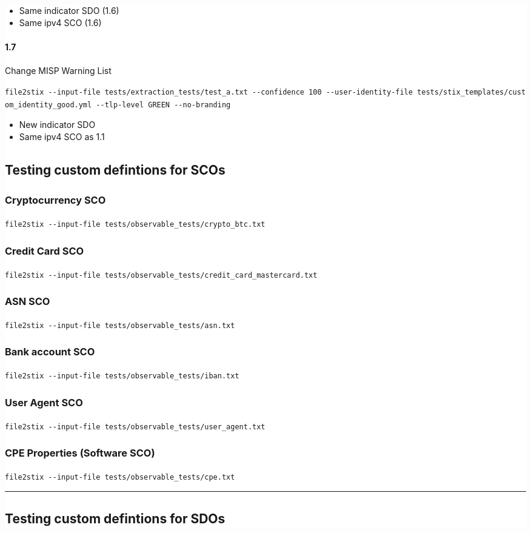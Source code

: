 * Same indicator SDO (1.6)
* Same ipv4 SCO (1.6)

#### 1.7

Change MISP Warning List

```shell
file2stix --input-file tests/extraction_tests/test_a.txt --confidence 100 --user-identity-file tests/stix_templates/custom_identity_good.yml --tlp-level GREEN --no-branding
```

* New indicator SDO
* Same ipv4 SCO as 1.1

## Testing custom defintions for SCOs

### Cryptocurrency SCO

```shell
file2stix --input-file tests/observable_tests/crypto_btc.txt
```

### Credit Card SCO

```shell
file2stix --input-file tests/observable_tests/credit_card_mastercard.txt
```

### ASN SCO

```shell
file2stix --input-file tests/observable_tests/asn.txt
```

### Bank account SCO

```shell
file2stix --input-file tests/observable_tests/iban.txt
```

### User Agent SCO

```shell
file2stix --input-file tests/observable_tests/user_agent.txt
```

### CPE Properties (Software SCO)

```shell
file2stix --input-file tests/observable_tests/cpe.txt
```

---

## Testing custom defintions for SDOs
